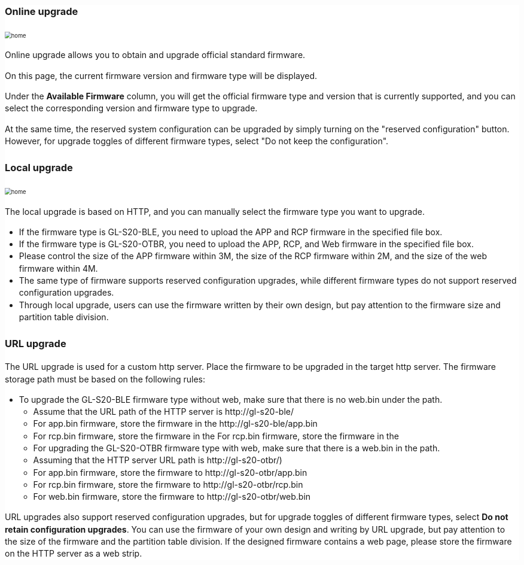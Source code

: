 ### Online upgrade

<img src="https://static.gl-inet.com/docs/iot/en/app_guide/app_eng_guide/upgrade.jpeg" alt="home" style="zoom:67%;" />

Online upgrade allows you to obtain and upgrade official standard firmware.

On this page, the current firmware version and firmware type will be displayed.

Under the **Available Firmware** column, you will get the official firmware type and version that is currently supported, and you can select the corresponding version and firmware type to upgrade.

At the same time, the reserved system configuration can be upgraded by simply turning on the "reserved configuration" button. However, for upgrade toggles of different firmware types, select "Do not keep the configuration".

### **Local upgrade**

<img src="https://static.gl-inet.com/docs/iot/en/app_guide/app_eng_guide/upgrade2.jpeg" alt="home" style="zoom:67%;" />

The local upgrade is based on HTTP, and you can manually select the firmware type you want to upgrade.

- If the firmware type is GL-S20-BLE, you need to upload the APP and RCP firmware in the specified file box.
- If the firmware type is GL-S20-OTBR, you need to upload the APP, RCP, and Web firmware in the specified file box.
- Please control the size of the APP firmware within 3M, the size of the RCP firmware within 2M, and the size of the web firmware within 4M.
- The same type of firmware supports reserved configuration upgrades, while different firmware types do not support reserved configuration upgrades.
- Through local upgrade, users can use the firmware written by their own design, but pay attention to the firmware size and partition table division.

### **URL upgrade**

The URL upgrade is used for a custom http server. Place the firmware to be upgraded in the target http server. The firmware storage path must be based on the following rules:

- To upgrade the GL-S20-BLE firmware type without web, make sure that there is no web.bin under the path.
  - Assume that the URL path of the HTTP server is http://gl-s20-ble/
  - For app.bin firmware, store the firmware in the http://gl-s20-ble/app.bin
  - For rcp.bin firmware, store the firmware in the For rcp.bin firmware, store the firmware in the 
  - For upgrading the GL-S20-OTBR firmware type with web, make sure that there is a web.bin in the path.
  - Assuming that the HTTP server URL path is http://gl-s20-otbr/)
  - For app.bin firmware, store the firmware to http://gl-s20-otbr/app.bin
  - For rcp.bin firmware, store the firmware to http://gl-s20-otbr/rcp.bin
  - For web.bin firmware, store the firmware to http://gl-s20-otbr/web.bin

URL upgrades also support reserved configuration upgrades, but for upgrade toggles of different firmware types, select **Do not retain configuration upgrades**. You can use the firmware of your own design and writing by URL upgrade, but pay attention to the size of the firmware and the partition table division. If the designed firmware contains a web page, please store the firmware on the HTTP server as a web strip.
